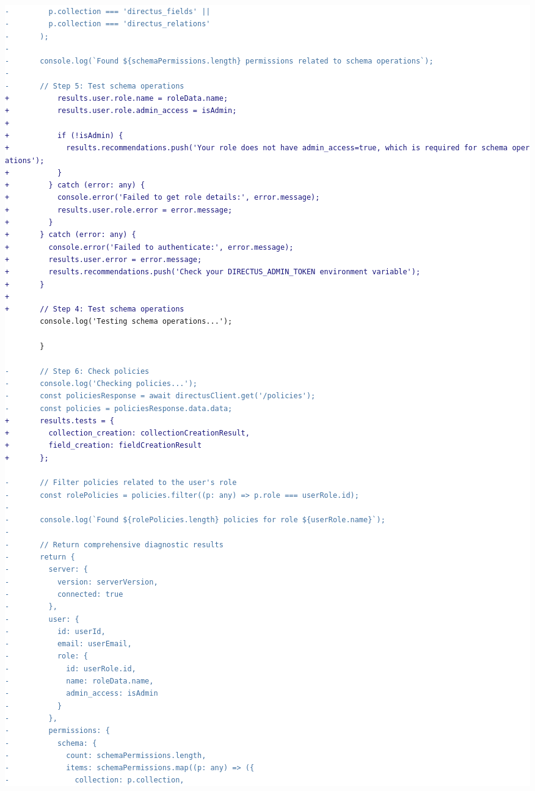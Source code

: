 ```diff
-         p.collection === 'directus_fields' || 
-         p.collection === 'directus_relations'
-       );
-       
-       console.log(`Found ${schemaPermissions.length} permissions related to schema operations`);
-       
-       // Step 5: Test schema operations
+           results.user.role.name = roleData.name;
+           results.user.role.admin_access = isAdmin;
+           
+           if (!isAdmin) {
+             results.recommendations.push('Your role does not have admin_access=true, which is required for schema operations');
+           }
+         } catch (error: any) {
+           console.error('Failed to get role details:', error.message);
+           results.user.role.error = error.message;
+         }
+       } catch (error: any) {
+         console.error('Failed to authenticate:', error.message);
+         results.user.error = error.message;
+         results.recommendations.push('Check your DIRECTUS_ADMIN_TOKEN environment variable');
+       }
+       
+       // Step 4: Test schema operations
        console.log('Testing schema operations...');
        
        }
        
-       // Step 6: Check policies
-       console.log('Checking policies...');
-       const policiesResponse = await directusClient.get('/policies');
-       const policies = policiesResponse.data.data;
+       results.tests = {
+         collection_creation: collectionCreationResult,
+         field_creation: fieldCreationResult
+       };
        
-       // Filter policies related to the user's role
-       const rolePolicies = policies.filter((p: any) => p.role === userRole.id);
-       
-       console.log(`Found ${rolePolicies.length} policies for role ${userRole.name}`);
-       
-       // Return comprehensive diagnostic results
-       return {
-         server: {
-           version: serverVersion,
-           connected: true
-         },
-         user: {
-           id: userId,
-           email: userEmail,
-           role: {
-             id: userRole.id,
-             name: roleData.name,
-             admin_access: isAdmin
-           }
-         },
-         permissions: {
-           schema: {
-             count: schemaPermissions.length,
-             items: schemaPermissions.map((p: any) => ({
-               collection: p.collection,
```